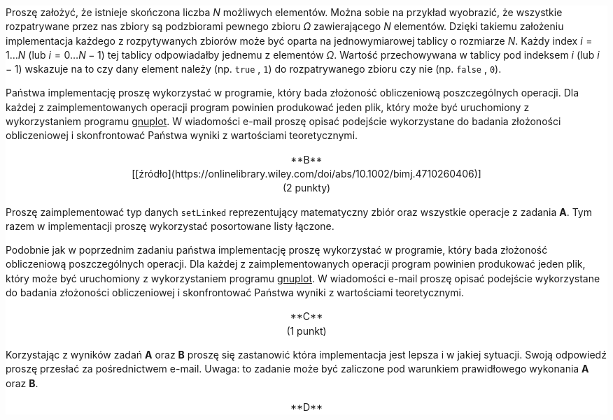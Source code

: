 Proszę założyć, że istnieje skończona liczba $N$ możliwych elementów. 
Można sobie na przykład wyobrazić, że wszystkie rozpatrywane przez nas 
zbiory są podzbiorami pewnego 
zbioru $\Omega$ zawierającego $N$ elementów. Dzięki takiemu założeniu
implementacja każdego z rozpytywanych zbiorów może być oparta na 
jednowymiarowej tablicy o rozmiarze $N$.
Każdy index $i = 1 \ldots N$ (lub $i = 0 \ldots N-1$) tej tablicy 
odpowiadałby jednemu z elementów $\Omega$. Wartość przechowywana w 
tablicy pod indeksem $i$ (lub $i - 1$) wskazuje na to czy dany element
należy (np. `true` , `1`) do rozpatrywanego zbioru czy nie (np. `false` , `0`).

Państwa implementację proszę wykorzystać w programie, który bada
złożoność obliczeniową poszczególnych operacji.
Dla każdej z zaimplementowanych operacji program powinien produkować jeden plik,
który może być uruchomiony z wykorzystaniem programu [gnuplot](http://www.gnuplot.info/). 
W wiadomości e-mail proszę
opisać podejście wykorzystane do badania złożoności obliczeniowej
i skonfrontować Państwa wyniki z wartościami teoretycznymi.

<center>
**B** 
</center>

<center>
[[źródło](https://onlinelibrary.wiley.com/doi/abs/10.1002/bimj.4710260406)]
</center>

<center>
(2 punkty)
</center>

Proszę zaimplementować typ danych `setLinked` reprezentujący
matematyczny zbiór oraz wszystkie operacje z zadania **A**.
Tym razem w implementacji proszę wykorzystać posortowane listy łączone.

Podobnie jak w poprzednim zadaniu państwa implementację proszę wykorzystać w programie, który bada
złożoność obliczeniową poszczególnych operacji.
Dla każdej z zaimplementowanych operacji program powinien produkować jeden plik,
który może być uruchomiony z wykorzystaniem programu [gnuplot](http://www.gnuplot.info/). 
W wiadomości e-mail proszę
opisać podejście wykorzystane do badania złożoności obliczeniowej
i skonfrontować Państwa wyniki z wartościami teoretycznymi.

<center>
**C**
</center>

<center>
(1 punkt)
</center>

Korzystając z wyników zadań **A** oraz **B** proszę się zastanowić która implementacja
jest lepsza i w jakiej sytuacji. Swoją odpowiedź proszę przesłać za pośrednictwem e-mail.
Uwaga: to zadanie może być zaliczone pod warunkiem prawidłowego wykonania **A** oraz **B**.

<center>
**D**
</center>
